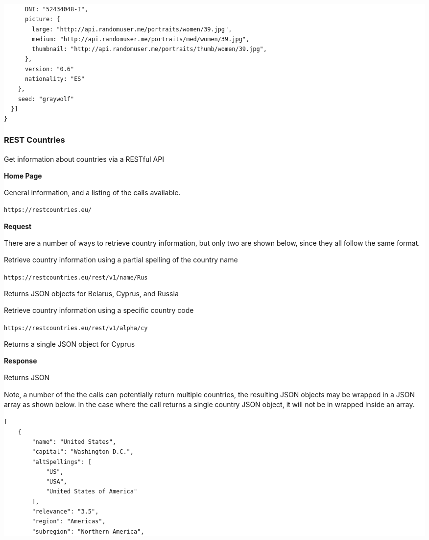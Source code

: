 ```
      DNI: "52434048-I",
      picture: {
        large: "http://api.randomuser.me/portraits/women/39.jpg",
        medium: "http://api.randomuser.me/portraits/med/women/39.jpg",
        thumbnail: "http://api.randomuser.me/portraits/thumb/women/39.jpg",
      },
      version: "0.6"
      nationality: "ES"
    },
    seed: "graywolf"
  }]
}
```


### REST Countries

Get information about countries via a RESTful API

**Home Page**

General information, and a listing of the calls available.
>
```
https://restcountries.eu/
```

**Request** 

There are a number of ways to retrieve country information, but only two are shown below, since they all follow the same format.

Retrieve country information using a partial spelling of the country name
>
```
https://restcountries.eu/rest/v1/name/Rus
```
>
Returns JSON objects for Belarus, Cyprus, and Russia

Retrieve country information using a specific country code
>
```
https://restcountries.eu/rest/v1/alpha/cy
```
>
Returns a single JSON object for Cyprus

**Response**

Returns JSON

Note, a number of the the calls can potentially return multiple countries, the resulting JSON objects may be wrapped in a JSON array as shown below.  In the case where the call returns a single country JSON object, it will not be in wrapped inside an array.

``` 
[
    {
        "name": "United States",
        "capital": "Washington D.C.",
        "altSpellings": [
            "US",
            "USA",
            "United States of America"
        ],
        "relevance": "3.5",
        "region": "Americas",
        "subregion": "Northern America",
```